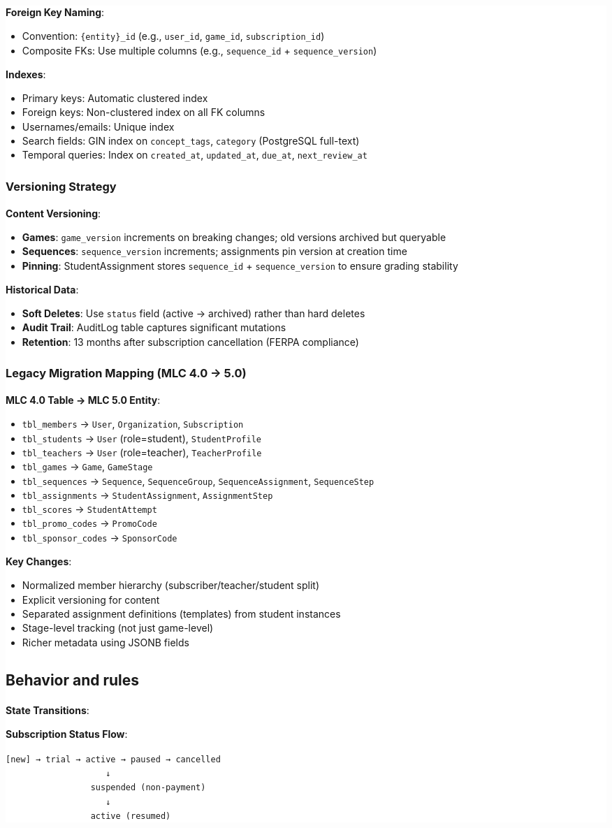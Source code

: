 **Foreign Key Naming**:
- Convention: `{entity}_id` (e.g., `user_id`, `game_id`, `subscription_id`)
- Composite FKs: Use multiple columns (e.g., `sequence_id` + `sequence_version`)

**Indexes**:
- Primary keys: Automatic clustered index
- Foreign keys: Non-clustered index on all FK columns
- Usernames/emails: Unique index
- Search fields: GIN index on `concept_tags`, `category` (PostgreSQL full-text)
- Temporal queries: Index on `created_at`, `updated_at`, `due_at`, `next_review_at`

### Versioning Strategy

**Content Versioning**:
- **Games**: `game_version` increments on breaking changes; old versions archived but queryable
- **Sequences**: `sequence_version` increments; assignments pin version at creation time
- **Pinning**: StudentAssignment stores `sequence_id` + `sequence_version` to ensure grading stability

**Historical Data**:
- **Soft Deletes**: Use `status` field (active → archived) rather than hard deletes
- **Audit Trail**: AuditLog table captures significant mutations
- **Retention**: 13 months after subscription cancellation (FERPA compliance)

### Legacy Migration Mapping (MLC 4.0 → 5.0)

**MLC 4.0 Table → MLC 5.0 Entity**:
- `tbl_members` → `User`, `Organization`, `Subscription`
- `tbl_students` → `User` (role=student), `StudentProfile`
- `tbl_teachers` → `User` (role=teacher), `TeacherProfile`
- `tbl_games` → `Game`, `GameStage`
- `tbl_sequences` → `Sequence`, `SequenceGroup`, `SequenceAssignment`, `SequenceStep`
- `tbl_assignments` → `StudentAssignment`, `AssignmentStep`
- `tbl_scores` → `StudentAttempt`
- `tbl_promo_codes` → `PromoCode`
- `tbl_sponsor_codes` → `SponsorCode`

**Key Changes**:
- Normalized member hierarchy (subscriber/teacher/student split)
- Explicit versioning for content
- Separated assignment definitions (templates) from student instances
- Stage-level tracking (not just game-level)
- Richer metadata using JSONB fields

## Behavior and rules

**State Transitions**:

**Subscription Status Flow**:
```
[new] → trial → active → paused → cancelled
                    ↓
                 suspended (non-payment)
                    ↓
                 active (resumed)
```
